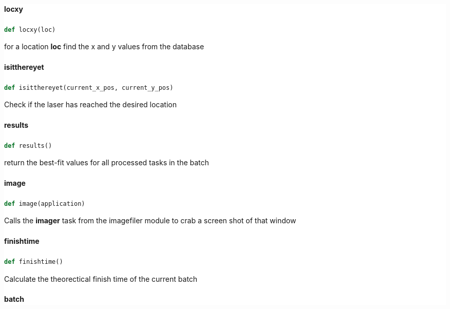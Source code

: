 #### locxy

```python
def locxy(loc)
```

for a location **loc** find the x and y values from the database

<a id="batchclass.BatchClass.isitthereyet"></a>

#### isitthereyet

```python
def isitthereyet(current_x_pos, current_y_pos)
```

Check if the laser has reached the desired location

<a id="batchclass.BatchClass.results"></a>

#### results

```python
def results()
```

return the best-fit values for all processed tasks in the batch

<a id="batchclass.BatchClass.image"></a>

#### image

```python
def image(application)
```

Calls the **imager** task from the imagefiler module to crab a screen shot of that window

<a id="batchclass.BatchClass.finishtime"></a>

#### finishtime

```python
def finishtime()
```

Calculate the theorectical finish time of the current batch

<a id="batchclass.batch"></a>

#### batch

